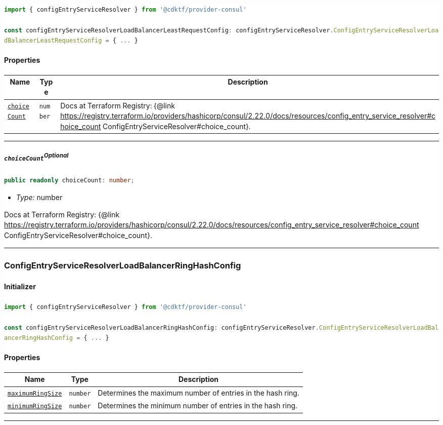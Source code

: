 ```typescript
import { configEntryServiceResolver } from '@cdktf/provider-consul'

const configEntryServiceResolverLoadBalancerLeastRequestConfig: configEntryServiceResolver.ConfigEntryServiceResolverLoadBalancerLeastRequestConfig = { ... }
```

#### Properties <a name="Properties" id="Properties"></a>

| **Name** | **Type** | **Description** |
| --- | --- | --- |
| <code><a href="#@cdktf/provider-consul.configEntryServiceResolver.ConfigEntryServiceResolverLoadBalancerLeastRequestConfig.property.choiceCount">choiceCount</a></code> | <code>number</code> | Docs at Terraform Registry: {@link https://registry.terraform.io/providers/hashicorp/consul/2.22.0/docs/resources/config_entry_service_resolver#choice_count ConfigEntryServiceResolver#choice_count}. |

---

##### `choiceCount`<sup>Optional</sup> <a name="choiceCount" id="@cdktf/provider-consul.configEntryServiceResolver.ConfigEntryServiceResolverLoadBalancerLeastRequestConfig.property.choiceCount"></a>

```typescript
public readonly choiceCount: number;
```

- *Type:* number

Docs at Terraform Registry: {@link https://registry.terraform.io/providers/hashicorp/consul/2.22.0/docs/resources/config_entry_service_resolver#choice_count ConfigEntryServiceResolver#choice_count}.

---

### ConfigEntryServiceResolverLoadBalancerRingHashConfig <a name="ConfigEntryServiceResolverLoadBalancerRingHashConfig" id="@cdktf/provider-consul.configEntryServiceResolver.ConfigEntryServiceResolverLoadBalancerRingHashConfig"></a>

#### Initializer <a name="Initializer" id="@cdktf/provider-consul.configEntryServiceResolver.ConfigEntryServiceResolverLoadBalancerRingHashConfig.Initializer"></a>

```typescript
import { configEntryServiceResolver } from '@cdktf/provider-consul'

const configEntryServiceResolverLoadBalancerRingHashConfig: configEntryServiceResolver.ConfigEntryServiceResolverLoadBalancerRingHashConfig = { ... }
```

#### Properties <a name="Properties" id="Properties"></a>

| **Name** | **Type** | **Description** |
| --- | --- | --- |
| <code><a href="#@cdktf/provider-consul.configEntryServiceResolver.ConfigEntryServiceResolverLoadBalancerRingHashConfig.property.maximumRingSize">maximumRingSize</a></code> | <code>number</code> | Determines the maximum number of entries in the hash ring. |
| <code><a href="#@cdktf/provider-consul.configEntryServiceResolver.ConfigEntryServiceResolverLoadBalancerRingHashConfig.property.minimumRingSize">minimumRingSize</a></code> | <code>number</code> | Determines the minimum number of entries in the hash ring. |

---